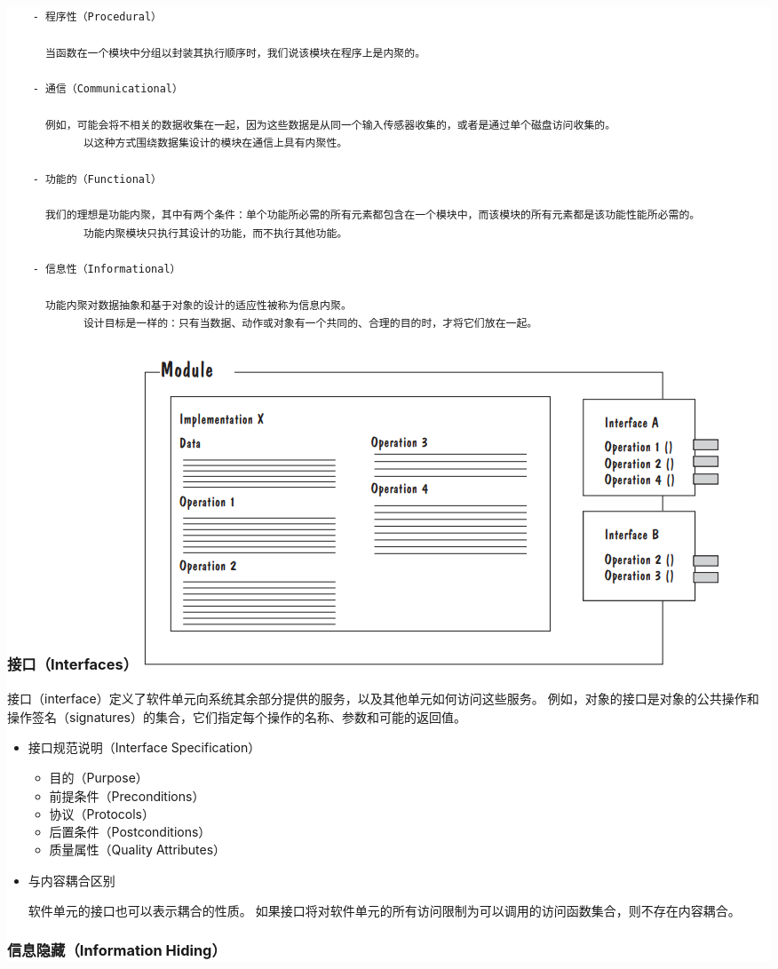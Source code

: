 		- 程序性（Procedural）

		  当函数在一个模块中分组以封装其执行顺序时，我们说该模块在程序上是内聚的。

		- 通信（Communicational）

		  例如，可能会将不相关的数据收集在一起，因为这些数据是从同一个输入传感器收集的，或者是通过单个磁盘访问收集的。
		  		以这种方式围绕数据集设计的模块在通信上具有内聚性。

		- 功能的（Functional）

		  我们的理想是功能内聚，其中有两个条件：单个功能所必需的所有元素都包含在一个模块中，而该模块的所有元素都是该功能性能所必需的。
		  		功能内聚模块只执行其设计的功能，而不执行其他功能。

		- 信息性（Informational）

		  功能内聚对数据抽象和基于对象的设计的适应性被称为信息内聚。
		  		设计目标是一样的：只有当数据、动作或对象有一个共同的、合理的目的时，才将它们放在一起。

### 接口（Interfaces）![](assets/69f3b3d7fad69281114e63c2e8189618de00f282dee69be2115d46248b3edffa.png)

接口（interface）定义了软件单元向系统其余部分提供的服务，以及其他单元如何访问这些服务。
		例如，对象的接口是对象的公共操作和操作签名（signatures）的集合，它们指定每个操作的名称、参数和可能的返回值。

- 接口规范说明（Interface Specification）

	- 目的（Purpose）
	- 前提条件（Preconditions）
	- 协议（Protocols）
	- 后置条件（Postconditions）
	- 质量属性（Quality Attributes）

- 与内容耦合区别

  软件单元的接口也可以表示耦合的性质。
  		如果接口将对软件单元的所有访问限制为可以调用的访问函数集合，则不存在内容耦合。

### 信息隐藏（Information Hiding）

